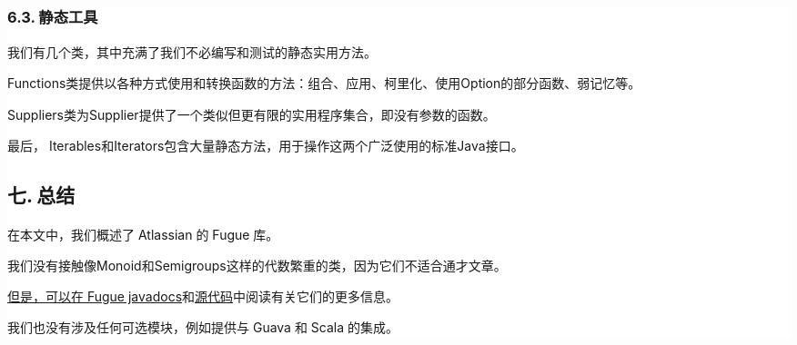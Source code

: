### 6.3. 静态工具

我们有几个类，其中充满了我们不必编写和测试的静态实用方法。

Functions类提供以各种方式使用和转换函数的方法：组合、应用、柯里化、使用Option的部分函数、弱记忆等。

Suppliers类为Supplier提供了一个类似但更有限的实用程序集合，即没有参数的函数。

最后， Iterables和Iterators包含大量静态方法，用于操作这两个广泛使用的标准Java接口。

## 七. 总结

在本文中，我们概述了 Atlassian 的 Fugue 库。

我们没有接触像Monoid和Semigroups这样的代数繁重的类，因为它们不适合通才文章。

[但是，可以在 Fugue javadocs](https://docs.atlassian.com/fugue/4.5.1/fugue/apidocs/index.html)和[源代码](https://bitbucket.org/atlassian/fugue/src)中阅读有关它们的更多信息。

我们也没有涉及任何可选模块，例如提供与 Guava 和 Scala 的集成。